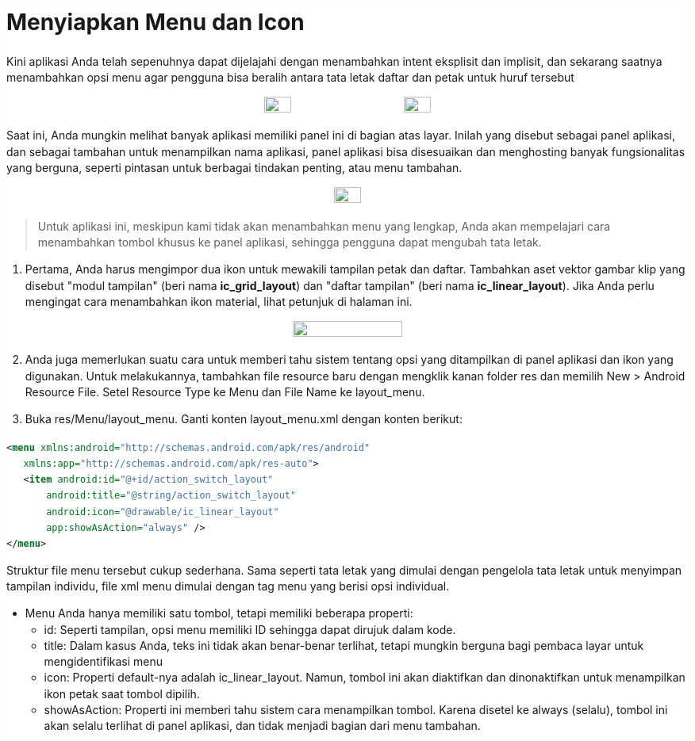 # Menyiapkan Menu dan Icon

Kini aplikasi Anda telah sepenuhnya dapat dijelajahi dengan menambahkan intent eksplisit dan implisit, dan sekarang saatnya menambahkan opsi menu agar pengguna bisa beralih antara tata letak daftar dan petak untuk huruf tersebut

<p align="center">
<img src="https://developer.android.com/static/codelabs/basic-android-kotlin-training-activities-intents/img/7edb0777b033c159.png" width="20%" height="20%"/>
<img src="https://developer.android.com/static/codelabs/basic-android-kotlin-training-activities-intents/img/ce3474dba2a9c1c8.png" width="20%" height="20%"/>
</p>

Saat ini, Anda mungkin melihat banyak aplikasi memiliki panel ini di bagian atas layar. Inilah yang disebut sebagai panel aplikasi, dan sebagai tambahan untuk menampilkan nama aplikasi, panel aplikasi bisa disesuaikan dan menghosting banyak fungsionalitas yang berguna, seperti pintasan untuk berbagai tindakan penting, atau menu tambahan.
<p align="center"><img src="https://developer.android.com/static/codelabs/basic-android-kotlin-training-activities-intents/img/dfc4095251c1466e.png" width="20%" height="20%"/></p>

> Untuk aplikasi ini, meskipun kami tidak akan menambahkan menu yang lengkap, Anda akan mempelajari cara menambahkan tombol khusus ke panel aplikasi, sehingga pengguna dapat mengubah tata letak.

1. Pertama, Anda harus mengimpor dua ikon untuk mewakili tampilan petak dan daftar. Tambahkan aset vektor gambar klip yang disebut "modul tampilan" (beri nama **ic_grid_layout**) dan "daftar tampilan" (beri nama **ic_linear_layout**). Jika Anda perlu mengingat cara menambahkan ikon material, lihat petunjuk di halaman ini.

<p align="center"><img src="https://developer.android.com/static/codelabs/basic-android-kotlin-training-activities-intents/img/5a01fc03113ac399.png" width="40%" height="40%"/></p>

2. Anda juga memerlukan suatu cara untuk memberi tahu sistem tentang opsi yang ditampilkan di panel aplikasi dan ikon yang digunakan. Untuk melakukannya, tambahkan file resource baru dengan mengklik kanan folder res dan memilih New > Android Resource File. Setel Resource Type ke Menu dan File Name ke layout_menu.

3. Buka res/Menu/layout_menu. Ganti konten layout_menu.xml dengan konten berikut:
```xml
<menu xmlns:android="http://schemas.android.com/apk/res/android"
   xmlns:app="http://schemas.android.com/apk/res-auto">
   <item android:id="@+id/action_switch_layout"
       android:title="@string/action_switch_layout"
       android:icon="@drawable/ic_linear_layout"
       app:showAsAction="always" />
</menu>
```

Struktur file menu tersebut cukup sederhana. Sama seperti tata letak yang dimulai dengan pengelola tata letak untuk menyimpan tampilan individu, file xml menu dimulai dengan tag menu yang berisi opsi individual.

- Menu Anda hanya memiliki satu tombol, tetapi memiliki beberapa properti:
  * id: Seperti tampilan, opsi menu memiliki ID sehingga dapat dirujuk dalam kode.
  * title: Dalam kasus Anda, teks ini tidak akan benar-benar terlihat, tetapi mungkin berguna bagi pembaca layar untuk mengidentifikasi menu
  * icon: Properti default-nya adalah ic_linear_layout. Namun, tombol ini akan diaktifkan dan dinonaktifkan untuk menampilkan ikon petak saat tombol dipilih.
  * showAsAction: Properti ini memberi tahu sistem cara menampilkan tombol. Karena disetel ke always (selalu), tombol ini akan selalu terlihat di panel aplikasi, dan tidak menjadi bagian dari menu tambahan.

